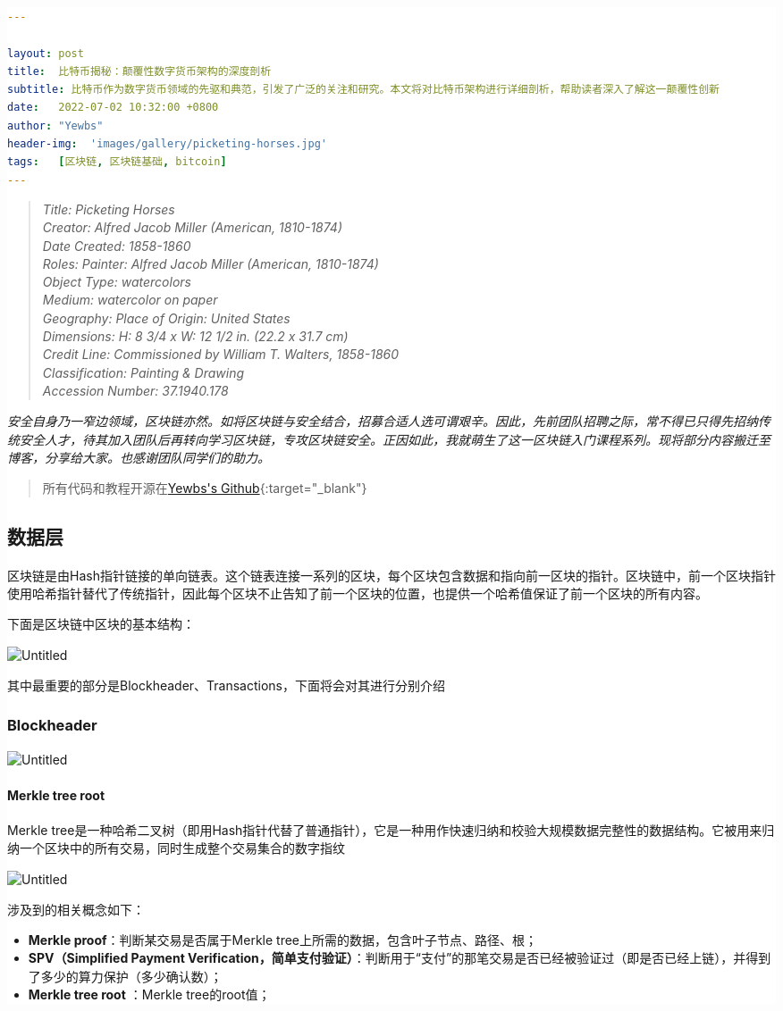 ```yaml
---

layout: post
title:  比特币揭秘：颠覆性数字货币架构的深度剖析
subtitle: 比特币作为数字货币领域的先驱和典范，引发了广泛的关注和研究。本文将对比特币架构进行详细剖析，帮助读者深入了解这一颠覆性创新
date:   2022-07-02 10:32:00 +0800
author: "Yewbs"
header-img:  'images/gallery/picketing-horses.jpg'
tags:   [区块链, 区块链基础, bitcoin]
---
```


> <cite>Title: Picketing Horses  
Creator: Alfred Jacob Miller (American, 1810-1874)  
Date Created: 1858-1860  
Roles: Painter: Alfred Jacob Miller (American, 1810-1874)  
Object Type: watercolors  
Medium: watercolor on paper  
Geography: Place of Origin: United States  
Dimensions: H: 8 3/4 x W: 12 1/2 in. (22.2 x 31.7 cm)  
Credit Line: Commissioned by William T. Walters, 1858-1860  
Classification: Painting & Drawing  
Accession Number: 37.1940.178  </cite>  

<i>安全自身乃一窄边领域，区块链亦然。如将区块链与安全结合，招募合适人选可谓艰辛。因此，先前团队招聘之际，常不得已只得先招纳传统安全人才，待其加入团队后再转向学习区块链，专攻区块链安全。正因如此，我就萌生了这一区块链入门课程系列。现将部分内容搬迁至博客，分享给大家。也感谢团队同学们的助力。</i>

> 所有代码和教程开源在[Yewbs's Github](https://github.com/yewbs/Web3-Security){:target="_blank"}

## 数据层

区块链是由Hash指针链接的单向链表。这个链表连接一系列的区块，每个区块包含数据和指向前一区块的指针。区块链中，前一个区块指针使用哈希指针替代了传统指针，因此每个区块不止告知了前一个区块的位置，也提供一个哈希值保证了前一个区块的所有内容。

下面是区块链中区块的基本结构：

![Untitled](/images/posts/blockchain/btc_0.png)

其中最重要的部分是Blockheader、Transactions，下面将会对其进行分别介绍

### Blockheader

![Untitled](/images/posts/blockchain/btc_1.png)

#### Merkle tree root

Merkle tree是一种哈希二叉树（即用Hash指针代替了普通指针），它是一种用作快速归纳和校验大规模数据完整性的数据结构。它被用来归纳一个区块中的所有交易，同时生成整个交易集合的数字指纹

![Untitled](/images/posts/blockchain/btc_2.png)

涉及到的相关概念如下：

- **Merkle proof**：判断某交易是否属于Merkle tree上所需的数据，包含叶子节点、路径、根；
- **SPV（Simplified Payment Verification，简单支付验证）**：判断用于“支付”的那笔交易是否已经被验证过（即是否已经上链），并得到了多少的算力保护（多少确认数）；
- **Merkle tree root** ：Merkle tree的root值；
